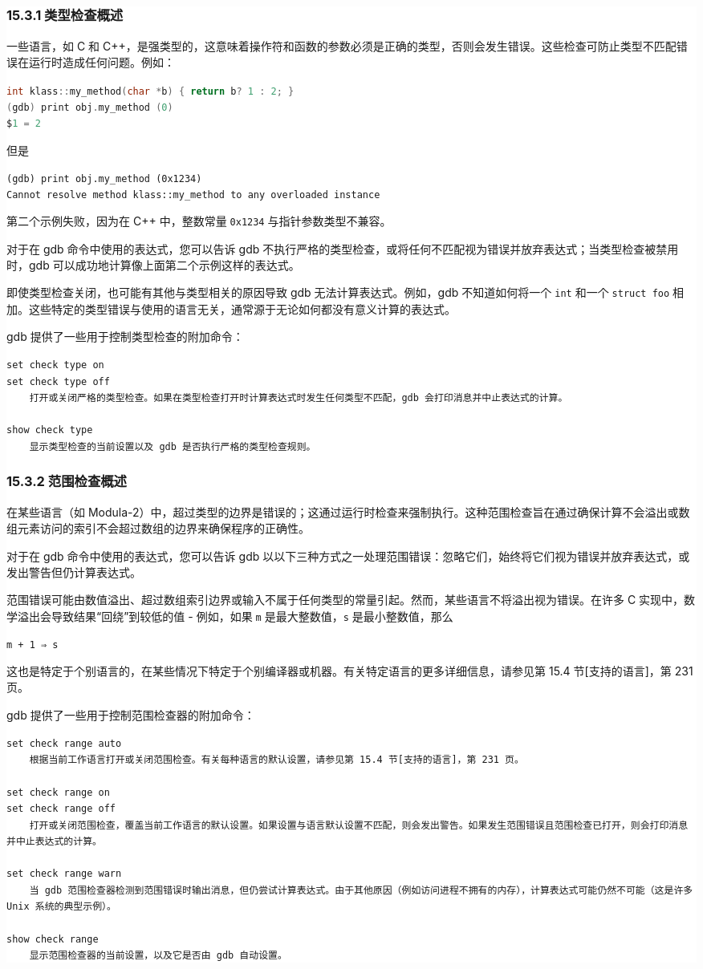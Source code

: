 ### 15.3.1 类型检查概述

一些语言，如 C 和 C++，是强类型的，这意味着操作符和函数的参数必须是正确的类型，否则会发生错误。这些检查可防止类型不匹配错误在运行时造成任何问题。例如：

```c
int klass::my_method(char *b) { return b? 1 : 2; }
(gdb) print obj.my_method (0)
$1 = 2
```

但是

```
(gdb) print obj.my_method (0x1234)
Cannot resolve method klass::my_method to any overloaded instance
```

第二个示例失败，因为在 C++ 中，整数常量 `0x1234` 与指针参数类型不兼容。

对于在 gdb 命令中使用的表达式，您可以告诉 gdb 不执行严格的类型检查，或将任何不匹配视为错误并放弃表达式；当类型检查被禁用时，gdb 可以成功地计算像上面第二个示例这样的表达式。

即使类型检查关闭，也可能有其他与类型相关的原因导致 gdb 无法计算表达式。例如，gdb 不知道如何将一个 `int` 和一个 `struct foo` 相加。这些特定的类型错误与使用的语言无关，通常源于无论如何都没有意义计算的表达式。

gdb 提供了一些用于控制类型检查的附加命令：
```
set check type on
set check type off
	打开或关闭严格的类型检查。如果在类型检查打开时计算表达式时发生任何类型不匹配，gdb 会打印消息并中止表达式的计算。

show check type
	显示类型检查的当前设置以及 gdb 是否执行严格的类型检查规则。
```
### 15.3.2 范围检查概述

在某些语言（如 Modula-2）中，超过类型的边界是错误的；这通过运行时检查来强制执行。这种范围检查旨在通过确保计算不会溢出或数组元素访问的索引不会超过数组的边界来确保程序的正确性。

对于在 gdb 命令中使用的表达式，您可以告诉 gdb 以以下三种方式之一处理范围错误：忽略它们，始终将它们视为错误并放弃表达式，或发出警告但仍计算表达式。

范围错误可能由数值溢出、超过数组索引边界或输入不属于任何类型的常量引起。然而，某些语言不将溢出视为错误。在许多 C 实现中，数学溢出会导致结果“回绕”到较低的值 - 例如，如果 `m` 是最大整数值，`s` 是最小整数值，那么
```
m + 1 ⇒ s
```
这也是特定于个别语言的，在某些情况下特定于个别编译器或机器。有关特定语言的更多详细信息，请参见第 15.4 节[支持的语言]，第 231 页。

gdb 提供了一些用于控制范围检查器的附加命令：
```
set check range auto
	根据当前工作语言打开或关闭范围检查。有关每种语言的默认设置，请参见第 15.4 节[支持的语言]，第 231 页。

set check range on
set check range off
	打开或关闭范围检查，覆盖当前工作语言的默认设置。如果设置与语言默认设置不匹配，则会发出警告。如果发生范围错误且范围检查已打开，则会打印消息并中止表达式的计算。

set check range warn
	当 gdb 范围检查器检测到范围错误时输出消息，但仍尝试计算表达式。由于其他原因（例如访问进程不拥有的内存），计算表达式可能仍然不可能（这是许多 Unix 系统的典型示例）。

show check range
	显示范围检查器的当前设置，以及它是否由 gdb 自动设置。
```
